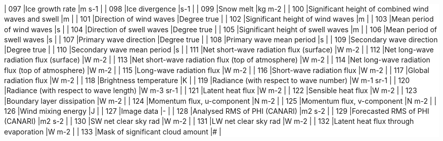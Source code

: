 | 097 |Ice growth rate                                         |m s-1           |
| 098 |Ice divergence                                          |s-1             |
| 099 |Snow melt                                               |kg m-2          |
| 100 |Significant height of combined wind waves and swell     |m               |
| 101 |Direction of wind waves                                 |Degree true     |
| 102 |Significant height of wind waves                        |m               |
| 103 |Mean period of wind waves                               |s               |
| 104 |Direction of swell waves                                |Degree true     |
| 105 |Significant height of swell waves                       |m               |
| 106 |Mean period of swell waves                              |s               |
| 107 |Primary wave direction                                  |Degree true     |
| 108 |Primary wave mean period                                |s               |
| 109 |Secondary wave direction                                |Degree true     |
| 110 |Secondary wave mean period                              |s               |
| 111 |Net short-wave radiation flux (surface)                 |W m-2           |
| 112 |Net long-wave radiation flux (surface)                  |W m-2           |
| 113 |Net short-wave radiation flux (top of atmosphere)       |W m-2           |
| 114 |Net long-wave radiation flux (top of atmosphere)        |W m-2           |
| 115 |Long-wave radiation flux                                |W m-2           |
| 116 |Short-wave radiation flux                               |W m-2           |
| 117 |Global radiation flux                                   |W m-2           |
| 118 |Brightness temperature                                  |K               |
| 119 |Radiance (with respect to wave number)                  |W m-1 sr-1      |
| 120 |Radiance (with respect to wave length)                  |W m-3 sr-1      |
| 121 |Latent heat flux                                        |W m-2           |
| 122 |Sensible heat flux                                      |W m-2           |
| 123 |Boundary layer dissipation                              |W m-2           |
| 124 |Momentum flux, u-component                              |N m-2           |
| 125 |Momentum flux, v-component                              |N m-2           |
| 126 |Wind mixing energy                                      |J               |
| 127 |Image data                                              |-               |
| 128 |Analysed RMS of PHI (CANARI)                            |m2 s-2          |
| 129 |Forecasted RMS of PHI (CANARI)                          |m2 s-2          |
| 130 |SW net clear sky rad                                    |W m-2           |
| 131 |LW net clear sky rad                                    |W m-2           |
| 132 |Latent heat flux through evaporation                    |W m-2           |
| 133 |Mask of significant cloud amount                        |#               |